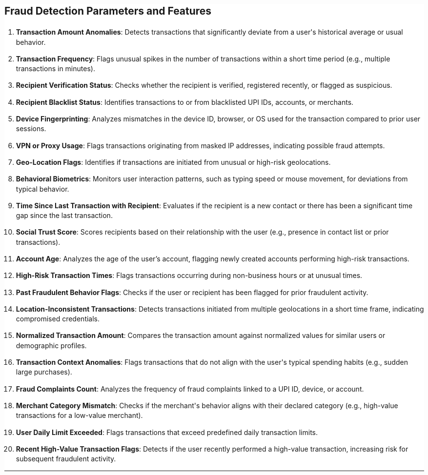 ## Fraud Detection Parameters and Features
1. **Transaction Amount Anomalies**: Detects transactions that significantly deviate from a user's historical average or usual behavior.

2. **Transaction Frequency**: Flags unusual spikes in the number of transactions within a short time period (e.g., multiple transactions in minutes).

3. **Recipient Verification Status**: Checks whether the recipient is verified, registered recently, or flagged as suspicious.

4. **Recipient Blacklist Status**: Identifies transactions to or from blacklisted UPI IDs, accounts, or merchants.

5. **Device Fingerprinting**: Analyzes mismatches in the device ID, browser, or OS used for the transaction compared to prior user sessions.

6. **VPN or Proxy Usage**: Flags transactions originating from masked IP addresses, indicating possible fraud attempts.

7. **Geo-Location Flags**: Identifies if transactions are initiated from unusual or high-risk geolocations.

8. **Behavioral Biometrics**: Monitors user interaction patterns, such as typing speed or mouse movement, for deviations from typical behavior.

9. **Time Since Last Transaction with Recipient**: Evaluates if the recipient is a new contact or there has been a significant time gap since the last transaction.

10. **Social Trust Score**: Scores recipients based on their relationship with the user (e.g., presence in contact list or prior transactions).

11. **Account Age**: Analyzes the age of the user’s account, flagging newly created accounts performing high-risk transactions.

12. **High-Risk Transaction Times**: Flags transactions occurring during non-business hours or at unusual times.

13. **Past Fraudulent Behavior Flags**: Checks if the user or recipient has been flagged for prior fraudulent activity.

14. **Location-Inconsistent Transactions**: Detects transactions initiated from multiple geolocations in a short time frame, indicating compromised credentials.

15. **Normalized Transaction Amount**: Compares the transaction amount against normalized values for similar users or demographic profiles.

16. **Transaction Context Anomalies**: Flags transactions that do not align with the user's typical spending habits (e.g., sudden large purchases).

17. **Fraud Complaints Count**: Analyzes the frequency of fraud complaints linked to a UPI ID, device, or account.

18. **Merchant Category Mismatch**: Checks if the merchant's behavior aligns with their declared category (e.g., high-value transactions for a low-value merchant).

19. **User Daily Limit Exceeded**: Flags transactions that exceed predefined daily transaction limits.

20. **Recent High-Value Transaction Flags**: Detects if the user recently performed a high-value transaction, increasing risk for subsequent fraudulent activity.

---